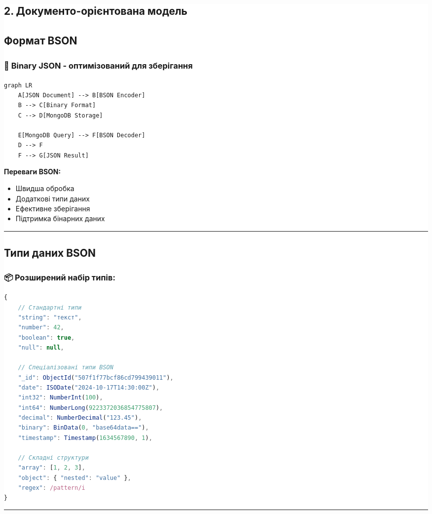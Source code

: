 
## **2. Документо-орієнтована модель**

## Формат BSON

### 🔢 **Binary JSON - оптимізований для зберігання**

```mermaid
graph LR
    A[JSON Document] --> B[BSON Encoder]
    B --> C[Binary Format]
    C --> D[MongoDB Storage]

    E[MongoDB Query] --> F[BSON Decoder]
    D --> F
    F --> G[JSON Result]
```

**Переваги BSON:**
- Швидша обробка
- Додаткові типи даних
- Ефективне зберігання
- Підтримка бінарних даних

---

## Типи даних BSON

### 📦 **Розширений набір типів:**

```javascript
{
    // Стандартні типи
    "string": "текст",
    "number": 42,
    "boolean": true,
    "null": null,

    // Спеціалізовані типи BSON
    "_id": ObjectId("507f1f77bcf86cd799439011"),
    "date": ISODate("2024-10-17T14:30:00Z"),
    "int32": NumberInt(100),
    "int64": NumberLong(9223372036854775807),
    "decimal": NumberDecimal("123.45"),
    "binary": BinData(0, "base64data=="),
    "timestamp": Timestamp(1634567890, 1),

    // Складні структури
    "array": [1, 2, 3],
    "object": { "nested": "value" },
    "regex": /pattern/i
}
```

---